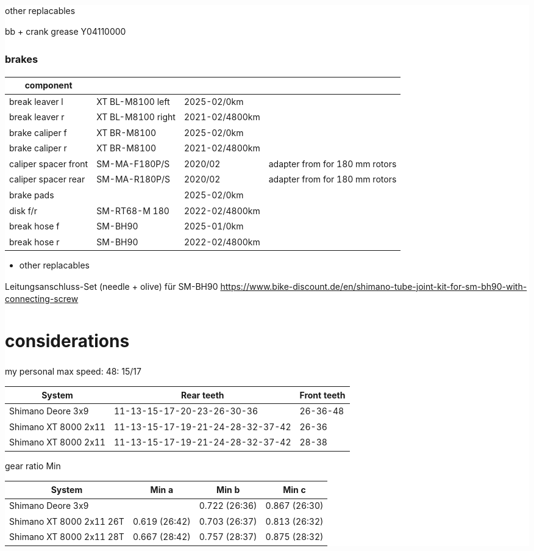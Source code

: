 other replacables

bb + crank grease Y04110000

### brakes

| component |               | | |
|-----------|---------------|--|--|
| break leaver l |  XT BL-M8100 left | 2025-02/0km | |
| break leaver r |  XT BL-M8100 right | 2021-02/4800km | |
| brake caliper f |  XT BR-M8100 | 2025-02/0km | |
| brake caliper r |  XT BR-M8100 | 2021-02/4800km | |
| caliper spacer front | SM-MA-F180P/S | 2020/02  | adapter from  for 180 mm rotors|
| caliper spacer rear | SM-MA-R180P/S | 2020/02  | adapter from for 180 mm rotors |
| brake pads | | 2025-02/0km |  |
| disk f/r  | SM-RT68-M 180 | 2022-02/4800km|  |
| break hose f | SM-BH90 | 2025-01/0km |  |
| break hose r | SM-BH90 | 2022-02/4800km |  |


* other replacables

Leitungsanschluss-Set (needle + olive) für SM-BH90
https://www.bike-discount.de/en/shimano-tube-joint-kit-for-sm-bh90-with-connecting-screw




# considerations

my personal max speed: 48: 15/17

| System               | Rear teeth                    | Front teeth | 
|----------------------|---------------------------------|-------------|
| Shimano Deore 3x9    | 11-13-15-17-20-23-26-30-36        | 26-36-48   | 
| Shimano XT 8000 2x11 | 11-13-15-17-19-21-24-28-32-37-42  | 26-36      |
| Shimano XT 8000 2x11 | 11-13-15-17-19-21-24-28-32-37-42  | 28-38      |

gear ratio Min

| System               |  Min a      | Min b | Min c | 
|----------------------|------------------|---------|----------|
| Shimano Deore 3x9    |  | 0.722 (26:36) | 0.867 (26:30)  |
| Shimano XT 8000 2x11 26T| 0.619 (26:42) |0.703 (26:37) | 0.813 (26:32) |
| Shimano XT 8000 2x11 28T |  0.667 (28:42) |0.757 (28:37) | 0.875 (28:32) |  
